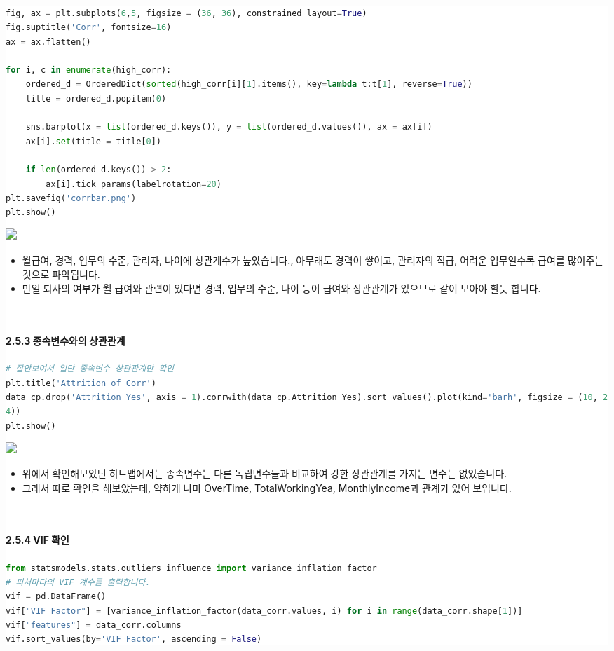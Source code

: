 
```python
fig, ax = plt.subplots(6,5, figsize = (36, 36), constrained_layout=True)
fig.suptitle('Corr', fontsize=16)
ax = ax.flatten()

for i, c in enumerate(high_corr):
    ordered_d = OrderedDict(sorted(high_corr[i][1].items(), key=lambda t:t[1], reverse=True))
    title = ordered_d.popitem(0)
    
    sns.barplot(x = list(ordered_d.keys()), y = list(ordered_d.values()), ax = ax[i])
    ax[i].set(title = title[0])
    
    if len(ordered_d.keys()) > 2:
        ax[i].tick_params(labelrotation=20)
plt.savefig('corrbar.png')
plt.show()
```

<img src="https://user-images.githubusercontent.com/60168331/120488732-034fde80-c3f2-11eb-93a6-6332d40d6aca.png">


- 월급여, 경력, 업무의 수준, 관리자, 나이에 상관계수가 높았습니다., 아무래도 경력이 쌓이고, 관리자의 직급, 어려운 업무일수록 급여를 많이주는것으로 파악됩니다.
- 만일 퇴사의 여부가 월 급여와 관련이 있다면 경력, 업무의 수준, 나이 등이 급여와 상관관계가 있으므로 같이 보아야 할듯 합니다.

<br>

#### 2.5.3 종속변수와의 상관관계


```python
# 잘안보여서 일단 종속변수 상관관계만 확인
plt.title('Attrition of Corr')
data_cp.drop('Attrition_Yes', axis = 1).corrwith(data_cp.Attrition_Yes).sort_values().plot(kind='barh', figsize = (10, 24))
plt.show()
```

<img src="https://user-images.githubusercontent.com/60168331/120488736-04810b80-c3f2-11eb-84e8-1854bcf1e697.png">


- 위에서 확인해보았던 히트맵에서는 종속변수는 다른 독립변수들과 비교하여 강한 상관관계를 가지는 변수는 없었습니다.
- 그래서 따로 확인을 해보았는데, 약하게 나마 OverTime, TotalWorkingYea, MonthlyIncome과 관계가 있어 보입니다.

<br>

#### 2.5.4 VIF 확인


```python
from statsmodels.stats.outliers_influence import variance_inflation_factor
# 피처마다의 VIF 계수를 출력합니다.
vif = pd.DataFrame()
vif["VIF Factor"] = [variance_inflation_factor(data_corr.values, i) for i in range(data_corr.shape[1])]
vif["features"] = data_corr.columns
vif.sort_values(by='VIF Factor', ascending = False)
```
